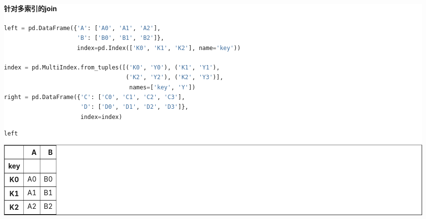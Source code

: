 </div>



#### 针对多索引的join


```python
left = pd.DataFrame({'A': ['A0', 'A1', 'A2'],
                     'B': ['B0', 'B1', 'B2']},
                     index=pd.Index(['K0', 'K1', 'K2'], name='key'))

index = pd.MultiIndex.from_tuples([('K0', 'Y0'), ('K1', 'Y1'),
                                   ('K2', 'Y2'), ('K2', 'Y3')],
                                    names=['key', 'Y'])
right = pd.DataFrame({'C': ['C0', 'C1', 'C2', 'C3'],
                      'D': ['D0', 'D1', 'D2', 'D3']},
                      index=index)
```


```python
left
```




<div>
<table border="1" class="dataframe">
  <thead>
    <tr style="text-align: right;">
      <th></th>
      <th>A</th>
      <th>B</th>
    </tr>
    <tr>
      <th>key</th>
      <th></th>
      <th></th>
    </tr>
  </thead>
  <tbody>
    <tr>
      <th>K0</th>
      <td>A0</td>
      <td>B0</td>
    </tr>
    <tr>
      <th>K1</th>
      <td>A1</td>
      <td>B1</td>
    </tr>
    <tr>
      <th>K2</th>
      <td>A2</td>
      <td>B2</td>
    </tr>
  </tbody>
</table>
</div>
